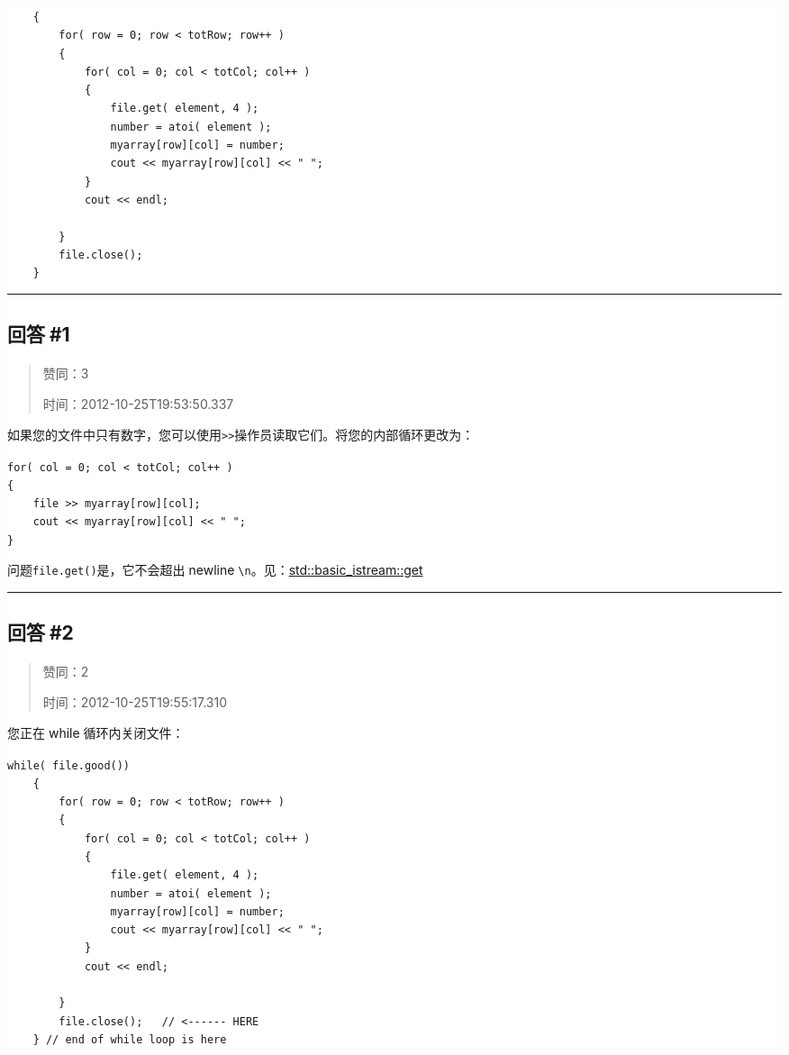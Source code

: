 ```
    {
        for( row = 0; row < totRow; row++ )
        {
            for( col = 0; col < totCol; col++ )
            {
                file.get( element, 4 );
                number = atoi( element );
                myarray[row][col] = number;
                cout << myarray[row][col] << " ";
            }
            cout << endl;

        }
        file.close();
    } 
```

* * *

## 回答 #1

> 赞同：3
> 
> 时间：2012-10-25T19:53:50.337

如果您的文件中只有数字，您可以使用`>>`操作员读取它们。将您的内部循环更改为：

```
for( col = 0; col < totCol; col++ )
{
    file >> myarray[row][col];
    cout << myarray[row][col] << " ";
} 
```

问题`file.get()`是，它不会超出 newline `\n`。见：[std::basic_istream::get](http://en.cppreference.com/w/cpp/io/basic_istream/get)

* * *

## 回答 #2

> 赞同：2
> 
> 时间：2012-10-25T19:55:17.310

您正在 while 循环内关闭文件：

```
while( file.good())
    {
        for( row = 0; row < totRow; row++ )
        {
            for( col = 0; col < totCol; col++ )
            {
                file.get( element, 4 );
                number = atoi( element );
                myarray[row][col] = number;
                cout << myarray[row][col] << " ";
            }
            cout << endl;

        }
        file.close();   // <------ HERE
    } // end of while loop is here 
```
